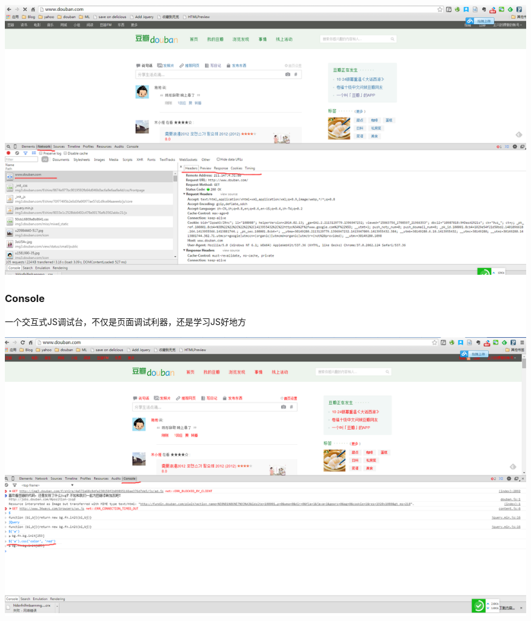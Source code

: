 ![chrome-dev-tools-2.png](chrome-dev-tools-2.png)

### Console
一个交互式JS调试台，不仅是页面调试利器，还是学习JS好地方

![chrome-dev-tools-3.png](chrome-dev-tools-3.png)
